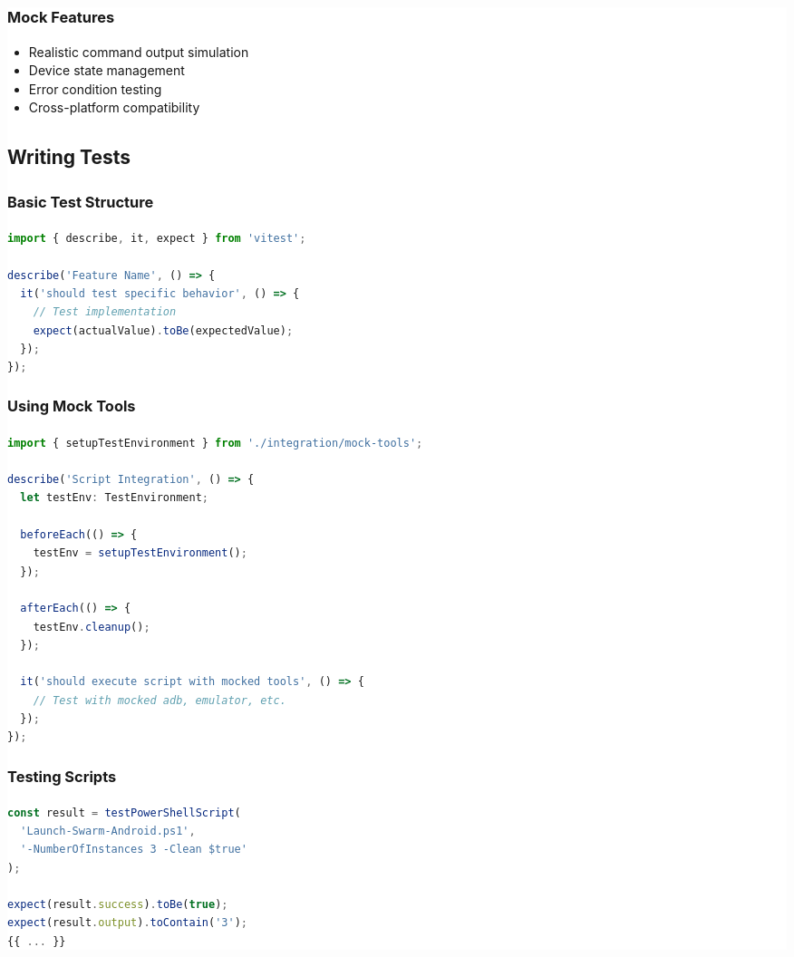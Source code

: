 ### Mock Features
- Realistic command output simulation
- Device state management
- Error condition testing
- Cross-platform compatibility

## Writing Tests

### Basic Test Structure
```typescript
import { describe, it, expect } from 'vitest';

describe('Feature Name', () => {
  it('should test specific behavior', () => {
    // Test implementation
    expect(actualValue).toBe(expectedValue);
  });
});
```

### Using Mock Tools
```typescript
import { setupTestEnvironment } from './integration/mock-tools';

describe('Script Integration', () => {
  let testEnv: TestEnvironment;

  beforeEach(() => {
    testEnv = setupTestEnvironment();
  });

  afterEach(() => {
    testEnv.cleanup();
  });

  it('should execute script with mocked tools', () => {
    // Test with mocked adb, emulator, etc.
  });
});
```

### Testing Scripts
```typescript
const result = testPowerShellScript(
  'Launch-Swarm-Android.ps1', 
  '-NumberOfInstances 3 -Clean $true'
);

expect(result.success).toBe(true);
expect(result.output).toContain('3');
{{ ... }}
```
